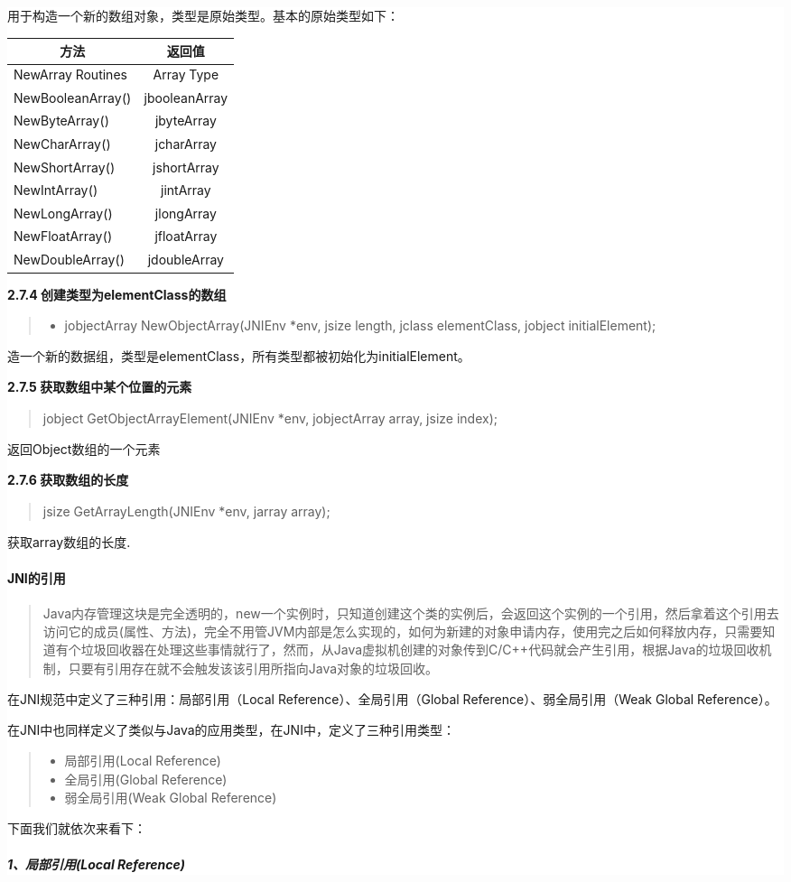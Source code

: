用于构造一个新的数组对象，类型是原始类型。基本的原始类型如下：

| 方法                             |    返回值     |
| -------------------------------- | :-----------: |
| New<PrimitiveType>Array Routines |  Array Type   |
| NewBooleanArray()                | jbooleanArray |
| NewByteArray()                   |  jbyteArray   |
| NewCharArray()                   |  jcharArray   |
| NewShortArray()                  |  jshortArray  |
| NewIntArray()                    |   jintArray   |
| NewLongArray()                   |  jlongArray   |
| NewFloatArray()                  |  jfloatArray  |
| NewDoubleArray()                 | jdoubleArray  |

**2.7.4 创建类型为elementClass的数组**

> - jobjectArray NewObjectArray(JNIEnv *env, jsize length,
>    jclass elementClass, jobject initialElement);

造一个新的数据组，类型是elementClass，所有类型都被初始化为initialElement。

**2.7.5 获取数组中某个位置的元素**

> jobject GetObjectArrayElement(JNIEnv *env,
>  jobjectArray array, jsize index);

返回Object数组的一个元素

**2.7.6 获取数组的长度**

> jsize GetArrayLength(JNIEnv *env, jarray array);

获取array数组的长度.



#### JNI的引用

> Java内存管理这块是完全透明的，new一个实例时，只知道创建这个类的实例后，会返回这个实例的一个引用，然后拿着这个引用去访问它的成员(属性、方法)，完全不用管JVM内部是怎么实现的，如何为新建的对象申请内存，使用完之后如何释放内存，只需要知道有个垃圾回收器在处理这些事情就行了，然而，从Java虚拟机创建的对象传到C/C++代码就会产生引用，根据Java的垃圾回收机制，只要有引用存在就不会触发该该引用所指向Java对象的垃圾回收。

在JNI规范中定义了三种引用：局部引用（Local Reference）、全局引用（Global Reference）、弱全局引用（Weak Global Reference）。

在JNI中也同样定义了类似与Java的应用类型，在JNI中，定义了三种引用类型：

> - 局部引用(Local Reference)
> - 全局引用(Global Reference)
> - 弱全局引用(Weak Global Reference)

下面我们就依次来看下：

##### 1、局部引用(Local Reference)
